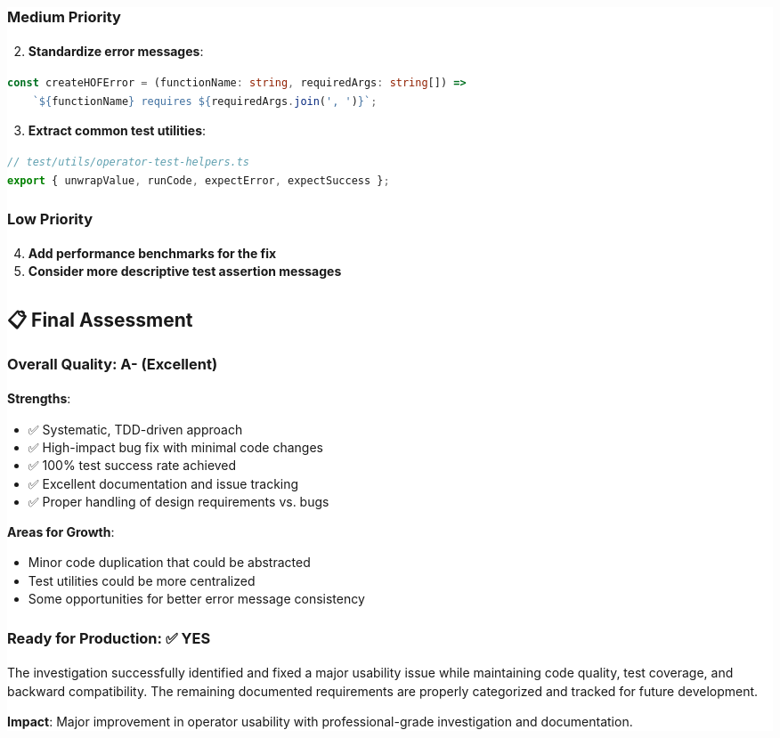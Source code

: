 ### Medium Priority  
2. **Standardize error messages**:
```typescript
const createHOFError = (functionName: string, requiredArgs: string[]) => 
    `${functionName} requires ${requiredArgs.join(', ')}`;
```

3. **Extract common test utilities**:
```typescript
// test/utils/operator-test-helpers.ts
export { unwrapValue, runCode, expectError, expectSuccess };
```

### Low Priority
4. **Add performance benchmarks for the fix**
5. **Consider more descriptive test assertion messages**

## 📋 **Final Assessment**

### Overall Quality: **A- (Excellent)**

**Strengths**:
- ✅ Systematic, TDD-driven approach
- ✅ High-impact bug fix with minimal code changes  
- ✅ 100% test success rate achieved
- ✅ Excellent documentation and issue tracking
- ✅ Proper handling of design requirements vs. bugs

**Areas for Growth**:
- Minor code duplication that could be abstracted
- Test utilities could be more centralized
- Some opportunities for better error message consistency

### **Ready for Production**: ✅ **YES**

The investigation successfully identified and fixed a major usability issue while maintaining code quality, test coverage, and backward compatibility. The remaining documented requirements are properly categorized and tracked for future development.

**Impact**: Major improvement in operator usability with professional-grade investigation and documentation.